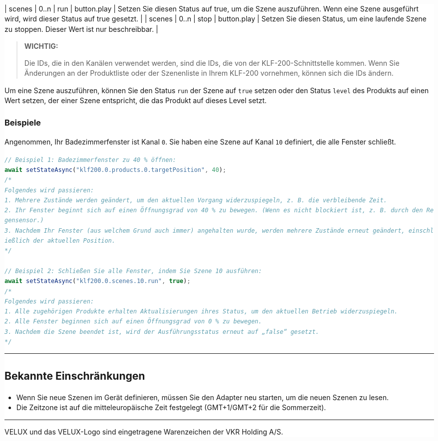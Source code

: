 | scenes   | 0..n  | run                   | button.play          | Setzen Sie diesen Status auf true, um die Szene auszuführen. Wenn eine Szene ausgeführt wird, wird dieser Status auf true gesetzt.                                                                                                                                                                                                                                                                                                                                                                                                                                                                                                                                                                                                                                                                                                                                                                                                                 |
| scenes   | 0..n  | stop                  | button.play          | Setzen Sie diesen Status, um eine laufende Szene zu stoppen. Dieser Wert ist nur beschreibbar.                                                                                                                                                                                                                                                                                                                                                                                                                                                                                                                                                                                                                                                                                                                                                                                                                                                     |

> **WICHTIG:**
>
> Die IDs, die in den Kanälen verwendet werden, sind die IDs, die von der KLF-200-Schnittstelle kommen. Wenn Sie Änderungen an der Produktliste oder der Szenenliste in Ihrem KLF-200 vornehmen, können sich die IDs ändern.

Um eine Szene auszuführen, können Sie den Status `run` der Szene auf `true` setzen oder den Status `level` des Produkts auf einen Wert setzen, der einer Szene entspricht, die das Produkt auf dieses Level setzt.

### Beispiele

Angenommen, Ihr Badezimmerfenster ist Kanal `0`. Sie haben eine Szene auf Kanal `10` definiert, die alle Fenster schließt.

```javascript
// Beispiel 1: Badezimmerfenster zu 40 % öffnen:
await setStateAsync("klf200.0.products.0.targetPosition", 40);
/*
Folgendes wird passieren:
1. Mehrere Zustände werden geändert, um den aktuellen Vorgang widerzuspiegeln, z. B. die verbleibende Zeit.
2. Ihr Fenster beginnt sich auf einen Öffnungsgrad von 40 % zu bewegen. (Wenn es nicht blockiert ist, z. B. durch den Regensensor.)
3. Nachdem Ihr Fenster (aus welchem ​​Grund auch immer) angehalten wurde, werden mehrere Zustände erneut geändert, einschließlich der aktuellen Position.
*/

// Beispiel 2: Schließen Sie alle Fenster, indem Sie Szene 10 ausführen:
await setStateAsync("klf200.0.scenes.10.run", true);
/*
Folgendes wird passieren:
1. Alle zugehörigen Produkte erhalten Aktualisierungen ihres Status, um den aktuellen Betrieb widerzuspiegeln.
2. Alle Fenster beginnen sich auf einen Öffnungsgrad von 0 % zu bewegen.
3. Nachdem die Szene beendet ist, wird der Ausführungsstatus erneut auf „false“ gesetzt.
*/
```

---

## Bekannte Einschränkungen

-   Wenn Sie neue Szenen im Gerät definieren, müssen Sie den Adapter neu starten, um die neuen Szenen zu lesen.
-   Die Zeitzone ist auf die mitteleuropäische Zeit festgelegt (GMT+1/GMT+2 für die Sommerzeit).

---

VELUX und das VELUX-Logo sind eingetragene Warenzeichen der VKR Holding A/S.
